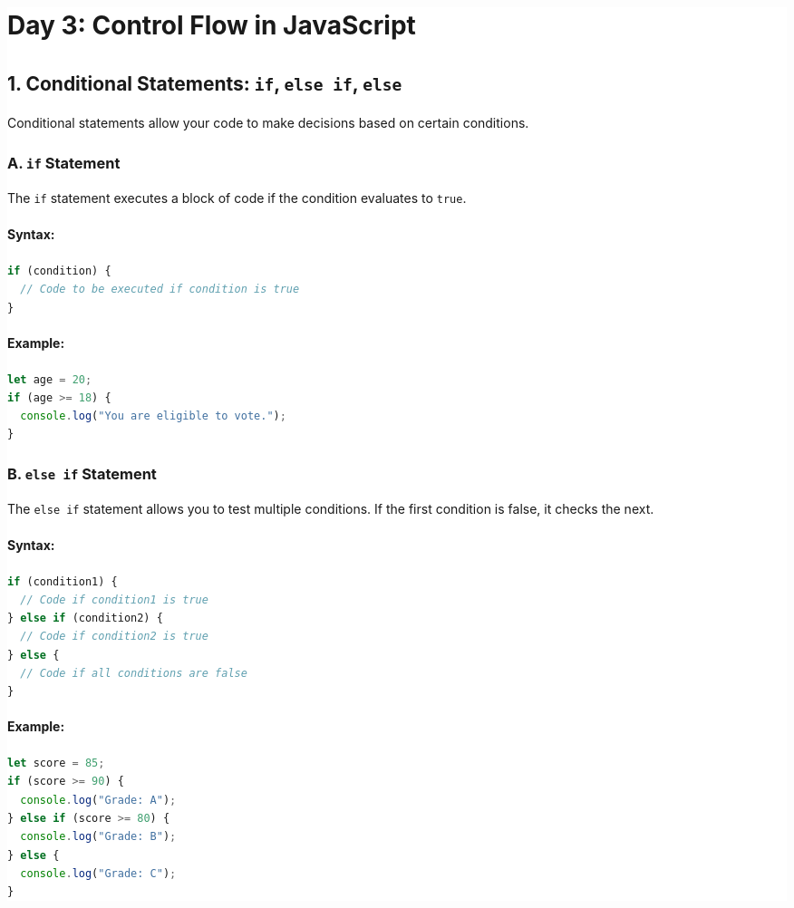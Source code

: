 
# **Day 3: Control Flow in JavaScript**
## **1. Conditional Statements: `if`, `else if`, `else`**

Conditional statements allow your code to make decisions based on certain conditions.

### **A. `if` Statement**
The `if` statement executes a block of code if the condition evaluates to `true`.

#### **Syntax:**
```js
if (condition) {
  // Code to be executed if condition is true
}
```

#### **Example:**
```js
let age = 20;
if (age >= 18) {
  console.log("You are eligible to vote.");
}
```

### **B. `else if` Statement**
The `else if` statement allows you to test multiple conditions. If the first condition is false, it checks the next.

#### **Syntax:**
```js
if (condition1) {
  // Code if condition1 is true
} else if (condition2) {
  // Code if condition2 is true
} else {
  // Code if all conditions are false
}
```

#### **Example:**
```js
let score = 85;
if (score >= 90) {
  console.log("Grade: A");
} else if (score >= 80) {
  console.log("Grade: B");
} else {
  console.log("Grade: C");
}
```
